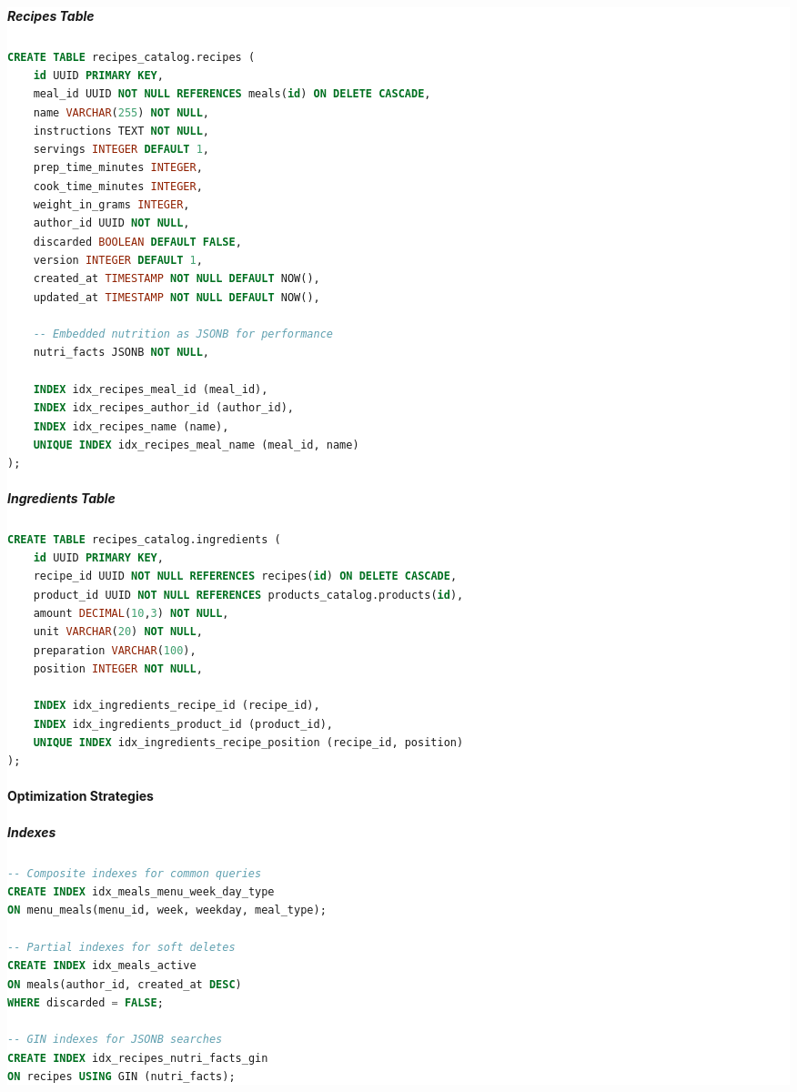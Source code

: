 ```sql
```

##### Recipes Table
```sql
CREATE TABLE recipes_catalog.recipes (
    id UUID PRIMARY KEY,
    meal_id UUID NOT NULL REFERENCES meals(id) ON DELETE CASCADE,
    name VARCHAR(255) NOT NULL,
    instructions TEXT NOT NULL,
    servings INTEGER DEFAULT 1,
    prep_time_minutes INTEGER,
    cook_time_minutes INTEGER,
    weight_in_grams INTEGER,
    author_id UUID NOT NULL,
    discarded BOOLEAN DEFAULT FALSE,
    version INTEGER DEFAULT 1,
    created_at TIMESTAMP NOT NULL DEFAULT NOW(),
    updated_at TIMESTAMP NOT NULL DEFAULT NOW(),
    
    -- Embedded nutrition as JSONB for performance
    nutri_facts JSONB NOT NULL,
    
    INDEX idx_recipes_meal_id (meal_id),
    INDEX idx_recipes_author_id (author_id),
    INDEX idx_recipes_name (name),
    UNIQUE INDEX idx_recipes_meal_name (meal_id, name)
);
```

##### Ingredients Table
```sql
CREATE TABLE recipes_catalog.ingredients (
    id UUID PRIMARY KEY,
    recipe_id UUID NOT NULL REFERENCES recipes(id) ON DELETE CASCADE,
    product_id UUID NOT NULL REFERENCES products_catalog.products(id),
    amount DECIMAL(10,3) NOT NULL,
    unit VARCHAR(20) NOT NULL,
    preparation VARCHAR(100),
    position INTEGER NOT NULL,
    
    INDEX idx_ingredients_recipe_id (recipe_id),
    INDEX idx_ingredients_product_id (product_id),
    UNIQUE INDEX idx_ingredients_recipe_position (recipe_id, position)
);
```

#### Optimization Strategies

##### Indexes
```sql
-- Composite indexes for common queries
CREATE INDEX idx_meals_menu_week_day_type 
ON menu_meals(menu_id, week, weekday, meal_type);

-- Partial indexes for soft deletes
CREATE INDEX idx_meals_active 
ON meals(author_id, created_at DESC) 
WHERE discarded = FALSE;

-- GIN indexes for JSONB searches
CREATE INDEX idx_recipes_nutri_facts_gin 
ON recipes USING GIN (nutri_facts);
```
